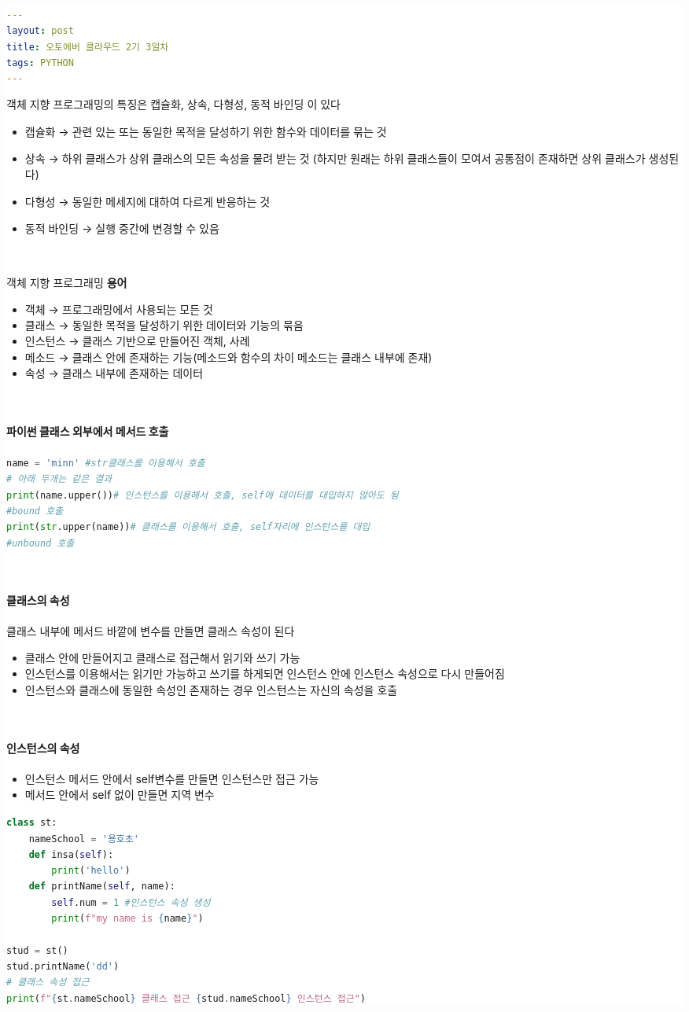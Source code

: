 ```yaml
---
layout: post
title: 오토에버 클라우드 2기 3일차
tags: PYTHON
---
```


객체 지향 프로그래밍의 특징은 캡슐화, 상속, 다형성, 동적 바인딩 이 있다

- 캡슐화 &rarr; 관련 있는 또는 동일한 목적을 달성하기 위한 함수와 데이터를 묶는 것

- 상속 &rarr; 하위 클래스가 상위 클래스의 모든 속성을 물려 받는 것 (하지만 원래는 하위 클래스들이 모여서 공통점이 존재하면 상위 클래스가 생성된다)

- 다형성 &rarr; 동일한 메세지에 대하여 다르게 반응하는 것

- 동적 바인딩 &rarr; 실행 중간에 변경할 수 있음

&nbsp;

객체 지향 프로그래밍 **용어**

- 객체 &rarr; 프로그래밍에서 사용되는 모든 것
- 클래스 &rarr; 동일한 목적을 달성하기 위한 데이터와 기능의 묶음
- 인스턴스 &rarr; 클래스 기반으로 만들어진 객체, 사례
- 메소드 &rarr; 클래스 안에 존재하는 기능(메소드와 함수의 차이 메소드는 클래스 내부에 존재)
- 속성 &rarr; 클래스 내부에 존재하는 데이터

&nbsp;

#### 파이썬 클래스 외부에서 메서드 호출

``` py
name = 'minn' #str클래스를 이용해서 호출
# 아래 두개는 같은 결과 
print(name.upper())# 인스턴스를 이용해서 호출, self에 데이터를 대입하지 않아도 됨
#bound 호출
print(str.upper(name))# 클래스를 이용해서 호출, self자리에 인스턴스를 대입
#unbound 호출
```

&nbsp;

#### 클래스의 속성

클래스 내부에 메서드 바깥에 변수를 만들면 클래스 속성이 된다

* 클래스 안에 만들어지고 클래스로 접근해서 읽기와 쓰기 가능
* 인스턴스를 이용해서는 읽기만 가능하고 쓰기를 하게되면 인스턴스 안에 인스턴스 속성으로 다시 만들어짐
* 인스턴스와 클래스에 동일한 속성인 존재하는 경우 인스턴스는 자신의 속성을 호출

&nbsp;

#### 인스턴스의 속성

* 인스턴스 메서드 안에서 self변수를 만들면 인스턴스만 접근 가능
* 메서드 안에서 self 없이 만들면 지역 변수

``` py
class st:
    nameSchool = '용호초'
    def insa(self):
        print('hello')
    def printName(self, name):
        self.num = 1 #인스턴스 속성 생성
        print(f"my name is {name}")

stud = st()
stud.printName('dd')
# 클래스 속성 접근
print(f"{st.nameSchool} 클래스 접근 {stud.nameSchool} 인스턴스 접근")
```